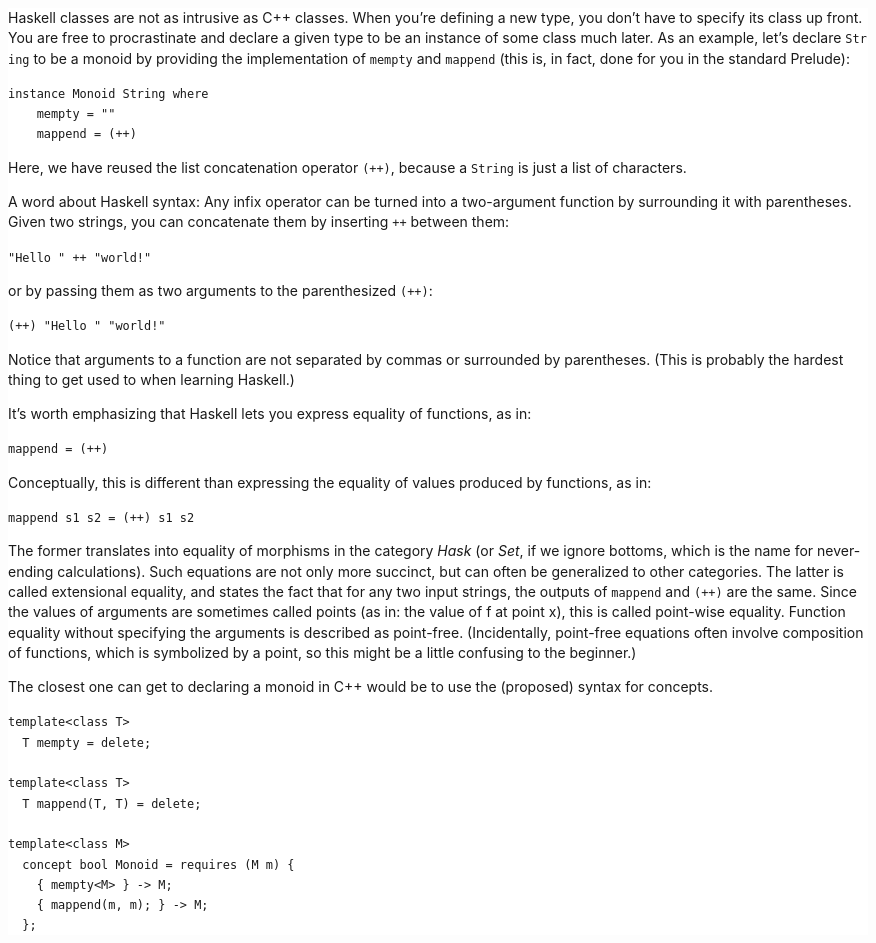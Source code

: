 Haskell classes are not as intrusive as C++ classes. When you’re defining a new type, you don’t have to specify its class up front. You are free to procrastinate and declare a given type to be an instance of some class much later. As an example, let’s declare `String` to be a monoid by providing the implementation of `mempty` and `mappend` (this is, in fact, done for you in the standard Prelude):

```
instance Monoid String where
    mempty = ""
    mappend = (++)
```

Here, we have reused the list concatenation operator `(++)`, because a `String` is just a list of characters.

A word about Haskell syntax: Any infix operator can be turned into a two-argument function by surrounding it with parentheses. Given two strings, you can concatenate them by inserting `++` between them:

```
"Hello " ++ "world!"
```

or by passing them as two arguments to the parenthesized `(++)`:

```
(++) "Hello " "world!"
```

Notice that arguments to a function are not separated by commas or surrounded by parentheses. (This is probably the hardest thing to get used to when learning Haskell.)

It’s worth emphasizing that Haskell lets you express equality of functions, as in:

```
mappend = (++)
```

Conceptually, this is different than expressing the equality of values produced by functions, as in:

```
mappend s1 s2 = (++) s1 s2
```

The former translates into equality of morphisms in the category *Hask* (or *Set*, if we ignore bottoms, which is the name for never-ending calculations). Such equations are not only more succinct, but can often be generalized to other categories. The latter is called extensional equality, and states the fact that for any two input strings, the outputs of `mappend` and `(++)` are the same. Since the values of arguments are sometimes called points (as in: the value of f at point x), this is called point-wise equality. Function equality without specifying the arguments is described as point-free. (Incidentally, point-free equations often involve composition of functions, which is symbolized by a point, so this might be a little confusing to the beginner.)

The closest one can get to declaring a monoid in C++ would be to use the (proposed) syntax for concepts.

```
template<class T>
  T mempty = delete;

template<class T>
  T mappend(T, T) = delete;

template<class M>
  concept bool Monoid = requires (M m) {
    { mempty<M> } -> M;
    { mappend(m, m); } -> M;
  };
```
